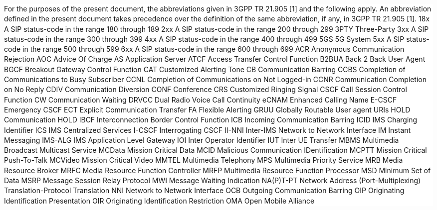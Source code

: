 For the purposes of the present document, the abbreviations given in 3GPP TR
21.905 [1] and the following apply. An abbreviation defined in the present
document takes precedence over the definition of the same abbreviation, if
any, in 3GPP TR 21.905 [1].
18x A SIP status-code in the range 180 through 189
2xx A SIP status-code in the range 200 through 299
3PTY Three-Party
3xx A SIP status-code in the range 300 through 399
4xx A SIP status-code in the range 400 through 499
5GS 5G System
5xx A SIP status-code in the range 500 through 599
6xx A SIP status-code in the range 600 through 699
ACR Anonymous Communication Rejection
AOC Advice Of Charge
AS Application Server
ATCF Access Transfer Control Function
B2BUA Back 2 Back User Agent
BGCF Breakout Gateway Control Function
CAT Customized Alerting Tone
CB Communication Barring
CCBS Completion of Communications to Busy Subscriber
CCNL Completion of Communications on Not Logged-in
CCNR Communication Completion on No Reply
CDIV Communication Diversion
CONF Conference
CRS Customized Ringing Signal
CSCF Call Session Control Function
CW Communication Waiting
DRVCC Dual Radio Voice Call Continuity
eCNAM Enhanced Calling Name
E-CSCF Emergency CSCF
ECT Explicit Communication Transfer
FA Flexible Alerting
GRUU Globally Routable User agent URIs
HOLD Communication HOLD
IBCF Interconnection Border Control Function
ICB Incoming Communication Barring
ICID IMS Charging Identifier
ICS IMS Centralized Services
I-CSCF Interrogating CSCF
II-NNI Inter-IMS Network to Network Interface
IM Instant Messaging
IMS-ALG IMS Application Level Gateway
IOI Inter Operator Identifier
IUT Inter UE Transfer
MBMS Multimedia Broadcast Multicast Service
MCData Mission Critical Data
MCID Malicious Communication IDentification
MCPTT Mission Critical Push-To-Talk
MCVideo Mission Critical Video
MMTEL Multimedia Telephony
MPS Multimedia Priority Service
MRB Media Resource Broker
MRFC Media Resource Function Controller
MRFP Multimedia Resource Function Processor
MSD Minimum Set of Data
MSRP Message Session Relay Protocol
MWI Message Waiting Indication
NA(P)T-PT Network Address (Port-Multiplexing) Translation-Protocol Translation
NNI Network to Network Interface
OCB Outgoing Communication Barring
OIP Originating Identification Presentation
OIR Originating Identification Restriction
OMA Open Mobile Alliance